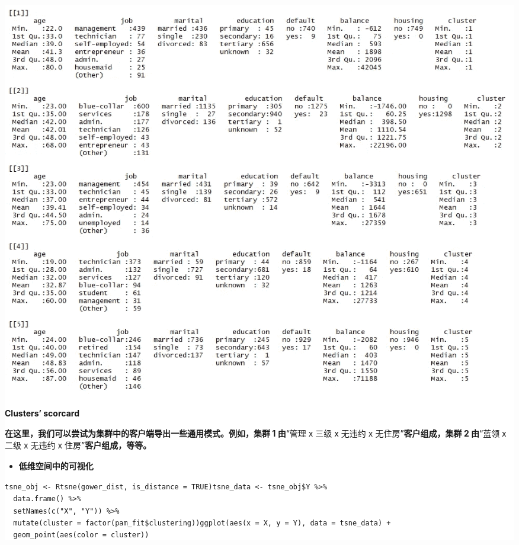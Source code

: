 **![](img/dfce71756d29c2ebdf17901e1f340d76.png)**

**Clusters’ scorcard**

**在这里，我们可以尝试为集群中的客户端导出一些通用模式。例如，集群 1 由**“管理 x 三级 x 无违约 x 无住房”**客户组成，集群 2 由**“蓝领 x 二级 x 无违约 x 住房”**客户组成，等等。**

*   ****低维空间中的可视化****

```
tsne_obj <- Rtsne(gower_dist, is_distance = TRUE)tsne_data <- tsne_obj$Y %>%
  data.frame() %>%
  setNames(c("X", "Y")) %>%
  mutate(cluster = factor(pam_fit$clustering))ggplot(aes(x = X, y = Y), data = tsne_data) +
  geom_point(aes(color = cluster))
```
